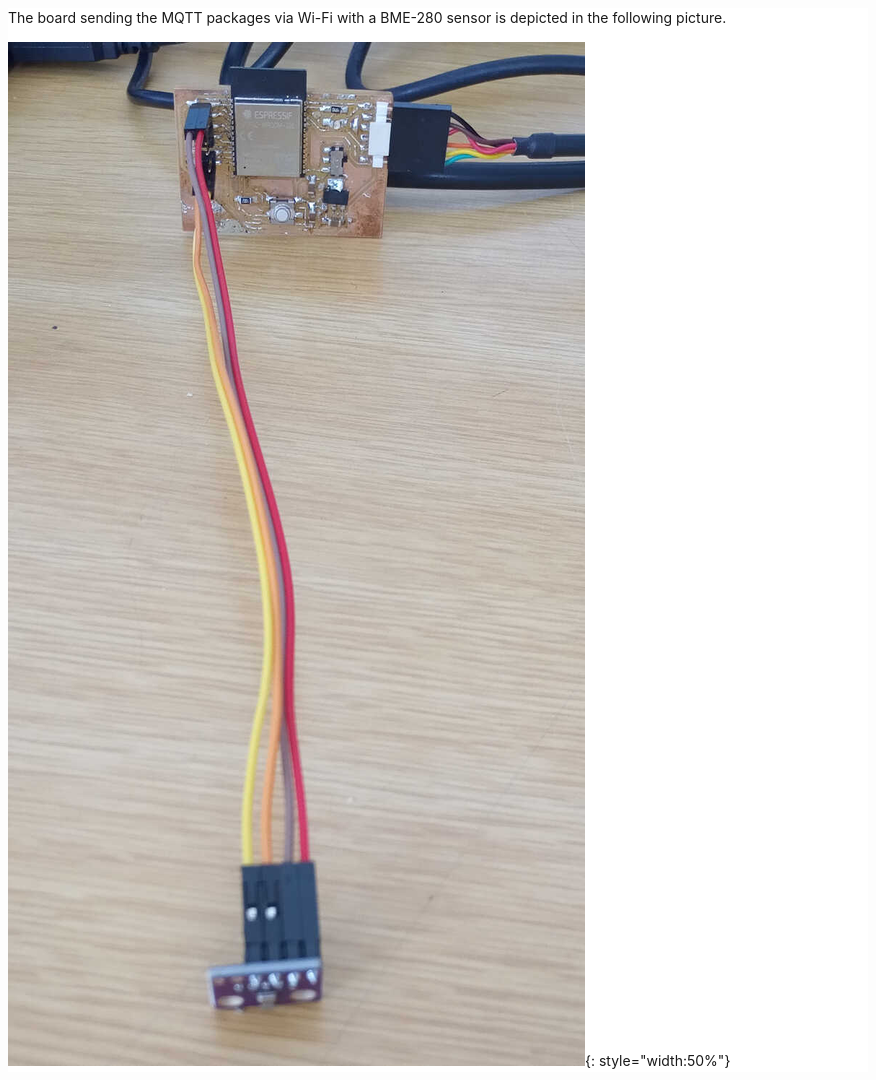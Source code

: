 The board sending the MQTT packages via Wi-Fi with a BME-280 sensor is depicted in the following picture.


![](../images/week14/ESP32-BME280.jpg){: style="width:50%"}
